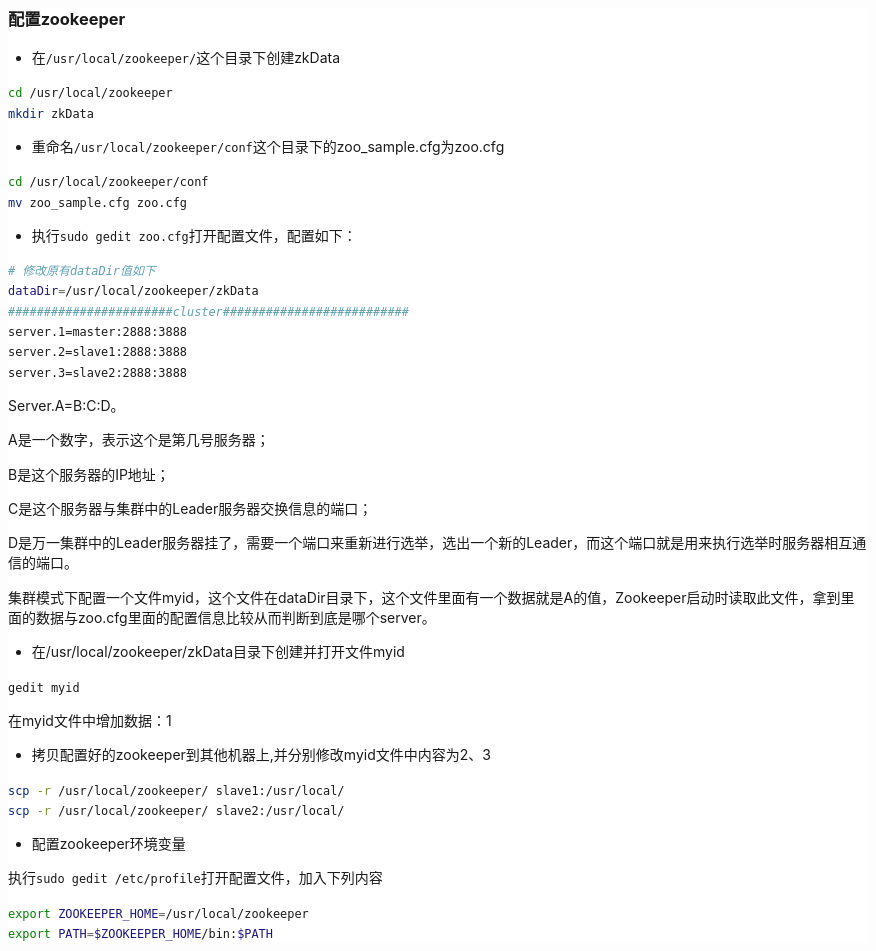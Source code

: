 ### 配置zookeeper

* 在`/usr/local/zookeeper/`这个目录下创建zkData

```bash
cd /usr/local/zookeeper
mkdir zkData
```

* 重命名`/usr/local/zookeeper/conf`这个目录下的zoo_sample.cfg为zoo.cfg

```bash
cd /usr/local/zookeeper/conf
mv zoo_sample.cfg zoo.cfg
```

* 执行`sudo gedit zoo.cfg`打开配置文件，配置如下：

```bash
# 修改原有dataDir值如下
dataDir=/usr/local/zookeeper/zkData
#######################cluster##########################
server.1=master:2888:3888
server.2=slave1:2888:3888
server.3=slave2:2888:3888
```

Server.A=B:C:D。

A是一个数字，表示这个是第几号服务器；

B是这个服务器的IP地址；

C是这个服务器与集群中的Leader服务器交换信息的端口；

D是万一集群中的Leader服务器挂了，需要一个端口来重新进行选举，选出一个新的Leader，而这个端口就是用来执行选举时服务器相互通信的端口。

集群模式下配置一个文件myid，这个文件在dataDir目录下，这个文件里面有一个数据就是A的值，Zookeeper启动时读取此文件，拿到里面的数据与zoo.cfg里面的配置信息比较从而判断到底是哪个server。

* 在/usr/local/zookeeper/zkData目录下创建并打开文件myid

```bash
gedit myid
```

在myid文件中增加数据：1

* 拷贝配置好的zookeeper到其他机器上,并分别修改myid文件中内容为2、3

```bash
scp -r /usr/local/zookeeper/ slave1:/usr/local/
scp -r /usr/local/zookeeper/ slave2:/usr/local/
```

* 配置zookeeper环境变量

执行`sudo gedit /etc/profile`打开配置文件，加入下列内容

```bash
export ZOOKEEPER_HOME=/usr/local/zookeeper
export PATH=$ZOOKEEPER_HOME/bin:$PATH
```
